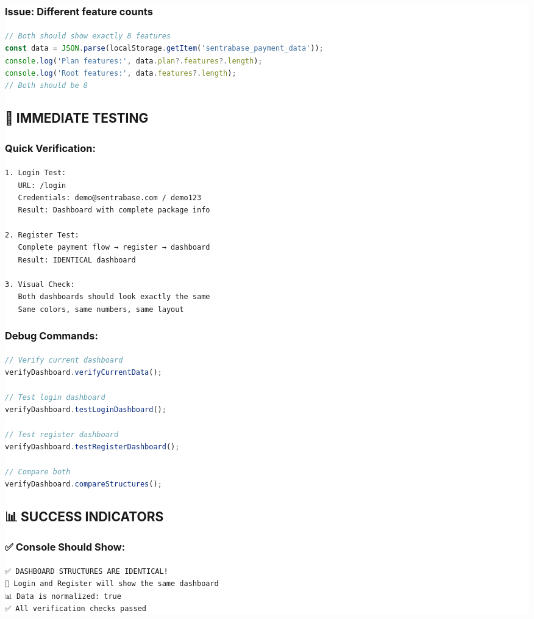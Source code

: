 ### **Issue: Different feature counts**
```javascript
// Both should show exactly 8 features
const data = JSON.parse(localStorage.getItem('sentrabase_payment_data'));
console.log('Plan features:', data.plan?.features?.length);
console.log('Root features:', data.features?.length);
// Both should be 8
```

## 🚀 **IMMEDIATE TESTING**

### **Quick Verification:**
```
1. Login Test:
   URL: /login
   Credentials: demo@sentrabase.com / demo123
   Result: Dashboard with complete package info

2. Register Test:
   Complete payment flow → register → dashboard
   Result: IDENTICAL dashboard

3. Visual Check:
   Both dashboards should look exactly the same
   Same colors, same numbers, same layout
```

### **Debug Commands:**
```javascript
// Verify current dashboard
verifyDashboard.verifyCurrentData();

// Test login dashboard
verifyDashboard.testLoginDashboard();

// Test register dashboard  
verifyDashboard.testRegisterDashboard();

// Compare both
verifyDashboard.compareStructures();
```

## 📊 **SUCCESS INDICATORS**

### **✅ Console Should Show:**
```
✅ DASHBOARD STRUCTURES ARE IDENTICAL!
🎉 Login and Register will show the same dashboard
📊 Data is normalized: true
✅ All verification checks passed
```
